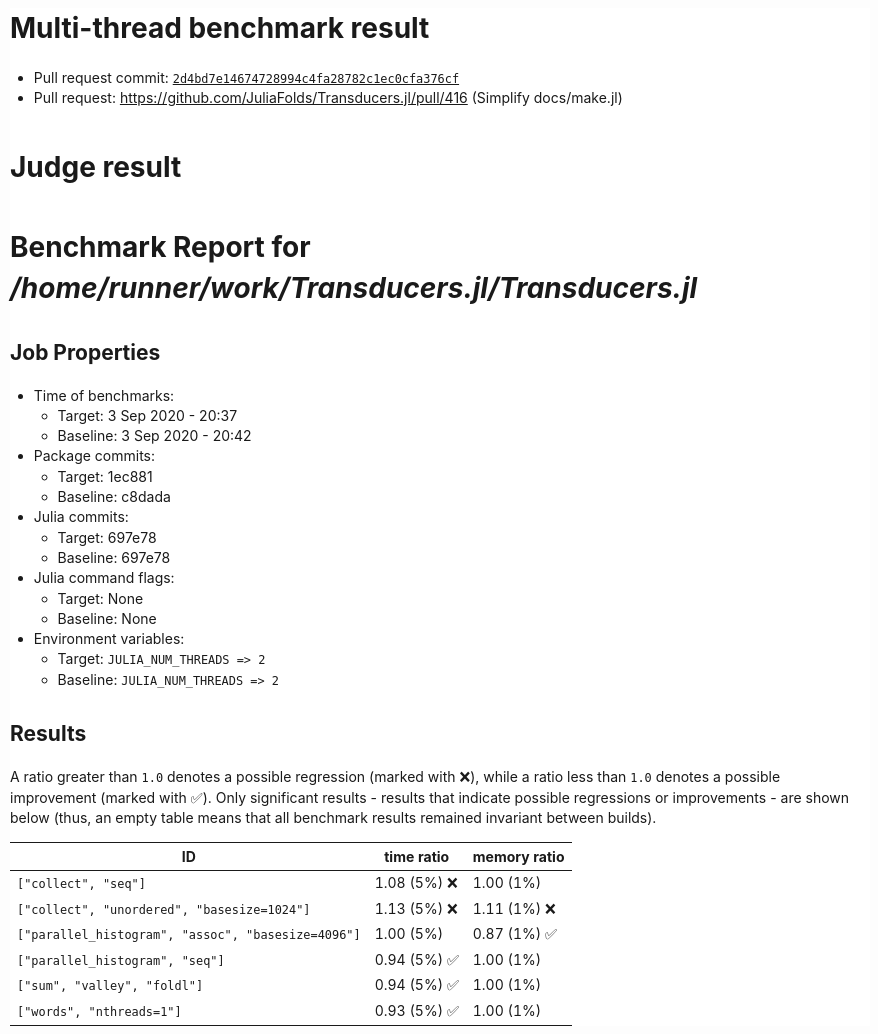 # Multi-thread benchmark result

* Pull request commit: [`2d4bd7e14674728994c4fa28782c1ec0cfa376cf`](https://github.com/JuliaFolds/Transducers.jl/commit/2d4bd7e14674728994c4fa28782c1ec0cfa376cf)
* Pull request: <https://github.com/JuliaFolds/Transducers.jl/pull/416> (Simplify docs/make.jl)

# Judge result
# Benchmark Report for */home/runner/work/Transducers.jl/Transducers.jl*

## Job Properties
* Time of benchmarks:
    - Target: 3 Sep 2020 - 20:37
    - Baseline: 3 Sep 2020 - 20:42
* Package commits:
    - Target: 1ec881
    - Baseline: c8dada
* Julia commits:
    - Target: 697e78
    - Baseline: 697e78
* Julia command flags:
    - Target: None
    - Baseline: None
* Environment variables:
    - Target: `JULIA_NUM_THREADS => 2`
    - Baseline: `JULIA_NUM_THREADS => 2`

## Results
A ratio greater than `1.0` denotes a possible regression (marked with :x:), while a ratio less
than `1.0` denotes a possible improvement (marked with :white_check_mark:). Only significant results - results
that indicate possible regressions or improvements - are shown below (thus, an empty table means that all
benchmark results remained invariant between builds).

| ID                                                  | time ratio                   | memory ratio                 |
|-----------------------------------------------------|------------------------------|------------------------------|
| `["collect", "seq"]`                                |                1.08 (5%) :x: |                   1.00 (1%)  |
| `["collect", "unordered", "basesize=1024"]`         |                1.13 (5%) :x: |                1.11 (1%) :x: |
| `["parallel_histogram", "assoc", "basesize=4096"]`  |                   1.00 (5%)  | 0.87 (1%) :white_check_mark: |
| `["parallel_histogram", "seq"]`                     | 0.94 (5%) :white_check_mark: |                   1.00 (1%)  |
| `["sum", "valley", "foldl"]`                        | 0.94 (5%) :white_check_mark: |                   1.00 (1%)  |
| `["words", "nthreads=1"]`                           | 0.93 (5%) :white_check_mark: |                   1.00 (1%)  |
